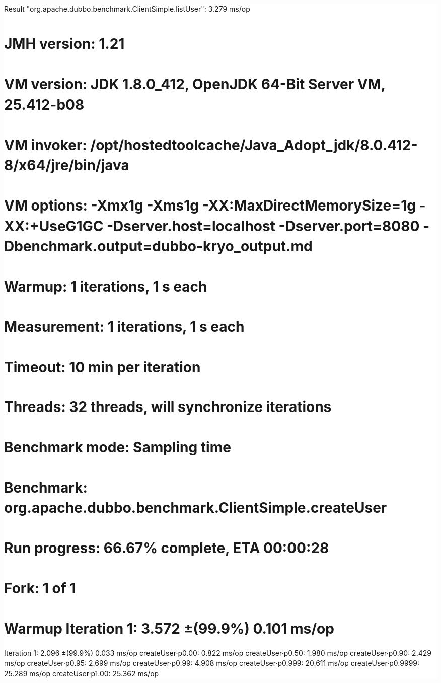 
Result "org.apache.dubbo.benchmark.ClientSimple.listUser":
  3.279 ms/op


# JMH version: 1.21
# VM version: JDK 1.8.0_412, OpenJDK 64-Bit Server VM, 25.412-b08
# VM invoker: /opt/hostedtoolcache/Java_Adopt_jdk/8.0.412-8/x64/jre/bin/java
# VM options: -Xmx1g -Xms1g -XX:MaxDirectMemorySize=1g -XX:+UseG1GC -Dserver.host=localhost -Dserver.port=8080 -Dbenchmark.output=dubbo-kryo_output.md
# Warmup: 1 iterations, 1 s each
# Measurement: 1 iterations, 1 s each
# Timeout: 10 min per iteration
# Threads: 32 threads, will synchronize iterations
# Benchmark mode: Sampling time
# Benchmark: org.apache.dubbo.benchmark.ClientSimple.createUser

# Run progress: 66.67% complete, ETA 00:00:28
# Fork: 1 of 1
# Warmup Iteration   1: 3.572 ±(99.9%) 0.101 ms/op
Iteration   1: 2.096 ±(99.9%) 0.033 ms/op
                 createUser·p0.00:   0.822 ms/op
                 createUser·p0.50:   1.980 ms/op
                 createUser·p0.90:   2.429 ms/op
                 createUser·p0.95:   2.699 ms/op
                 createUser·p0.99:   4.908 ms/op
                 createUser·p0.999:  20.611 ms/op
                 createUser·p0.9999: 25.289 ms/op
                 createUser·p1.00:   25.362 ms/op
